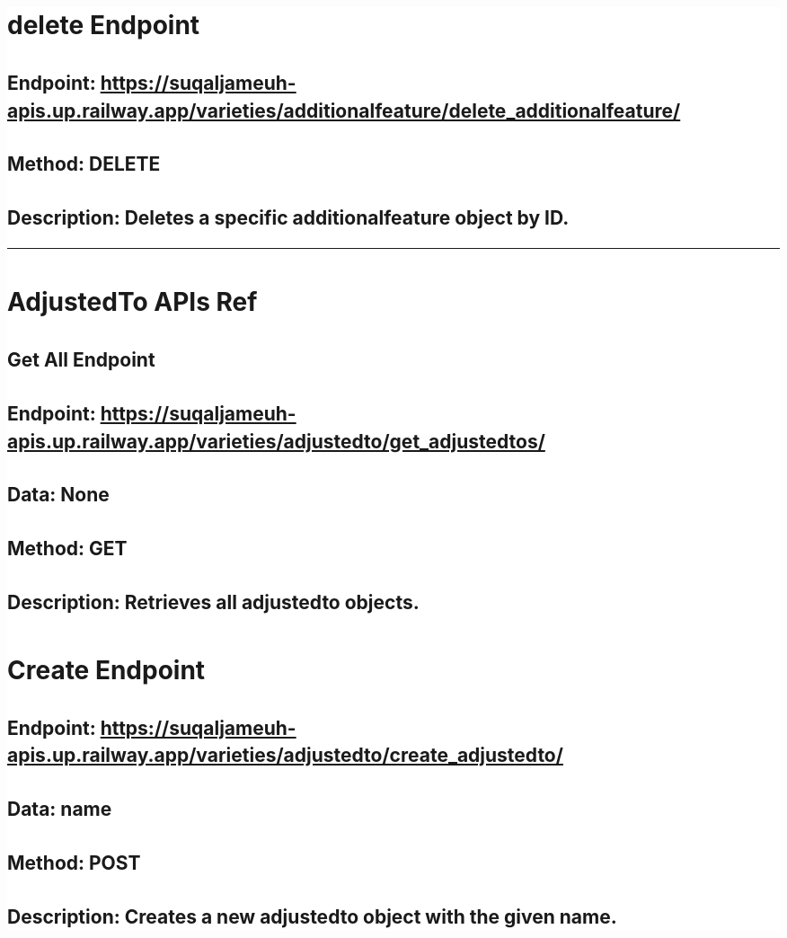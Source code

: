 # delete Endpoint

## Endpoint: https://suqaljameuh-apis.up.railway.app/varieties/additionalfeature/delete_additionalfeature/<additionalfeature id/> 

## Method: DELETE

## Description: Deletes a specific additionalfeature object by ID.
---






# AdjustedTo APIs Ref





## Get All Endpoint

## Endpoint: https://suqaljameuh-apis.up.railway.app/varieties/adjustedto/get_adjustedtos/

## Data: None

## Method: GET

## Description: Retrieves all adjustedto objects.

# Create Endpoint

## Endpoint: https://suqaljameuh-apis.up.railway.app/varieties/adjustedto/create_adjustedto/

## Data: name

## Method: POST

## Description: Creates a new adjustedto object with the given name.
